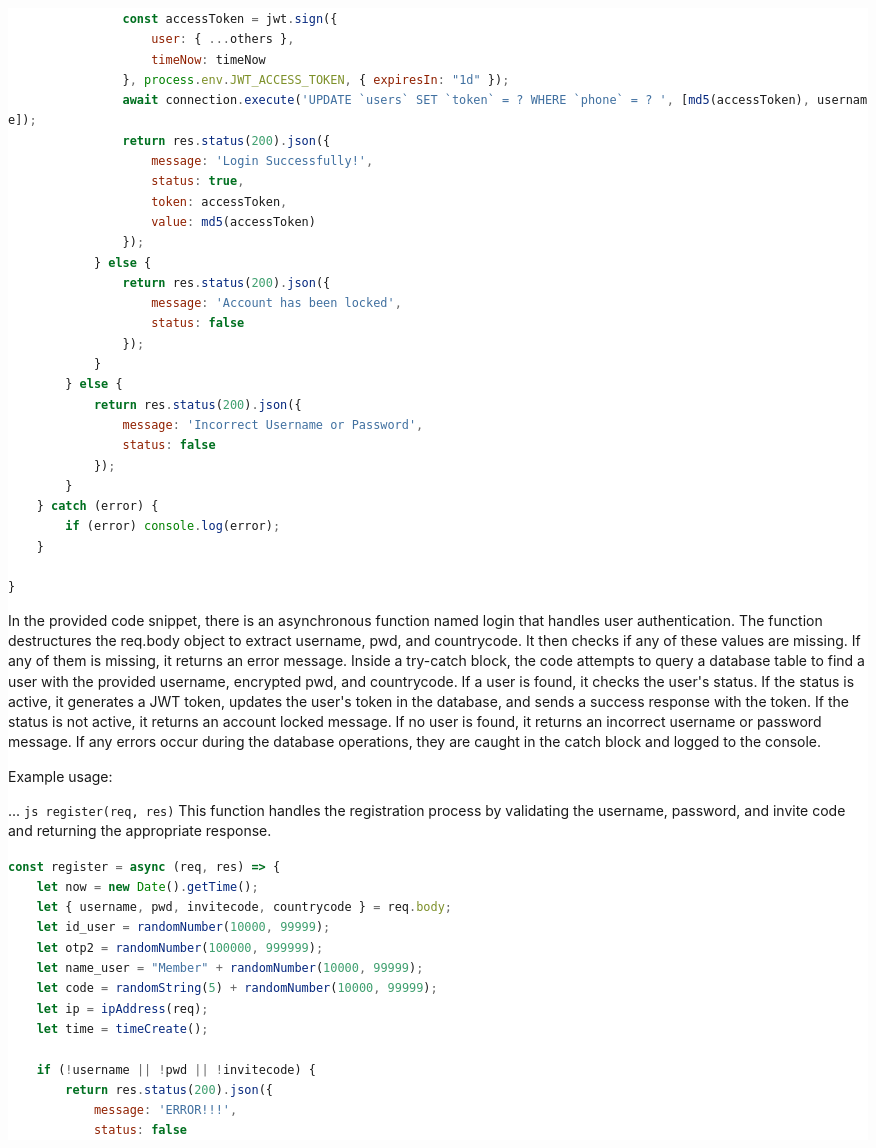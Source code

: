 ```js
                const accessToken = jwt.sign({
                    user: { ...others },
                    timeNow: timeNow
                }, process.env.JWT_ACCESS_TOKEN, { expiresIn: "1d" });
                await connection.execute('UPDATE `users` SET `token` = ? WHERE `phone` = ? ', [md5(accessToken), username]);
                return res.status(200).json({
                    message: 'Login Successfully!',
                    status: true,
                    token: accessToken,
                    value: md5(accessToken)
                });
            } else {
                return res.status(200).json({
                    message: 'Account has been locked',
                    status: false
                });
            }
        } else {
            return res.status(200).json({
                message: 'Incorrect Username or Password',
                status: false
            });
        }
    } catch (error) {
        if (error) console.log(error);
    }

}

```    
In the provided code snippet, there is an asynchronous function named login that handles user authentication.
The function destructures the req.body object to extract username, pwd, and countrycode. It then checks if any of these values are missing. If any of them is missing, it returns an error message.
Inside a try-catch block, the code attempts to query a database table to find a user with the provided username, encrypted pwd, and countrycode. If a user is found, it checks the user's status. If the status is active, it generates a JWT token, updates the user's token in the database, and sends a success response with the token. If the status is not active, it returns an account locked message. If no user is found, it returns an incorrect username or password message.
If any errors occur during the database operations, they are caught in the catch block and logged to the console.

Example usage:

...
`js register(req, res)`
This function handles the registration process by validating the username, password, and invite code and returning the appropriate response.
```js
const register = async (req, res) => {
    let now = new Date().getTime();
    let { username, pwd, invitecode, countrycode } = req.body;
    let id_user = randomNumber(10000, 99999);
    let otp2 = randomNumber(100000, 999999);
    let name_user = "Member" + randomNumber(10000, 99999);
    let code = randomString(5) + randomNumber(10000, 99999);
    let ip = ipAddress(req);
    let time = timeCreate();

    if (!username || !pwd || !invitecode) {
        return res.status(200).json({
            message: 'ERROR!!!',
            status: false
```